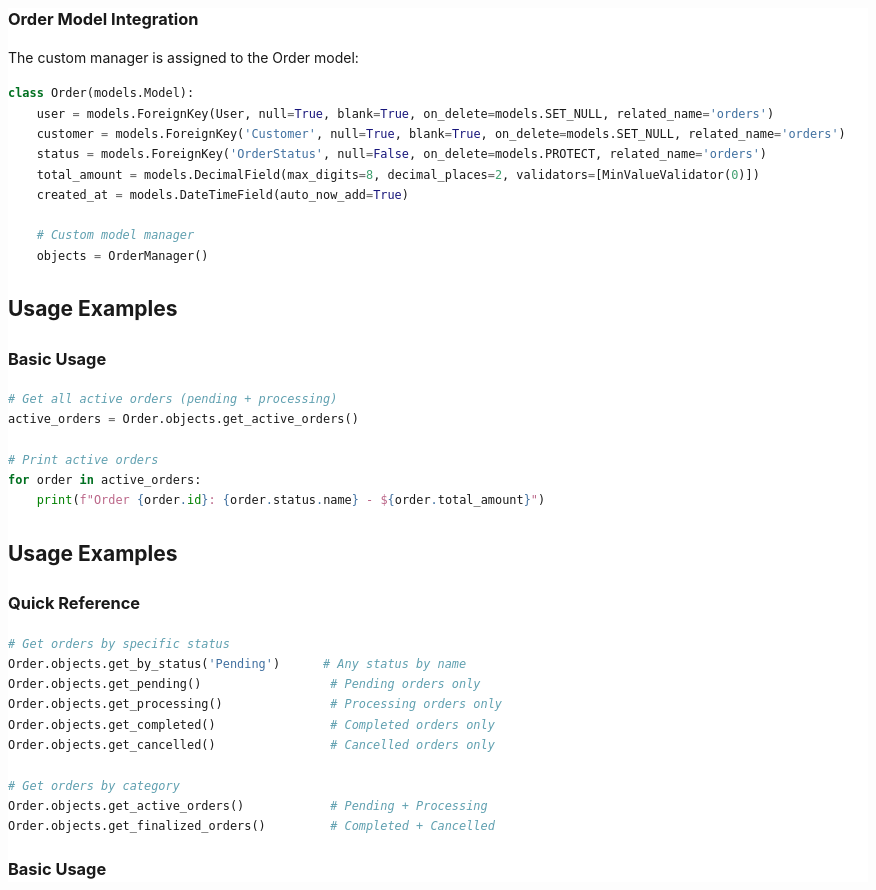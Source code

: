 ### Order Model Integration

The custom manager is assigned to the Order model:

```python
class Order(models.Model):
    user = models.ForeignKey(User, null=True, blank=True, on_delete=models.SET_NULL, related_name='orders')
    customer = models.ForeignKey('Customer', null=True, blank=True, on_delete=models.SET_NULL, related_name='orders')
    status = models.ForeignKey('OrderStatus', null=False, on_delete=models.PROTECT, related_name='orders')
    total_amount = models.DecimalField(max_digits=8, decimal_places=2, validators=[MinValueValidator(0)])
    created_at = models.DateTimeField(auto_now_add=True)
    
    # Custom model manager
    objects = OrderManager()
```

## Usage Examples

### Basic Usage

```python
# Get all active orders (pending + processing)
active_orders = Order.objects.get_active_orders()

# Print active orders
for order in active_orders:
    print(f"Order {order.id}: {order.status.name} - ${order.total_amount}")
```

## Usage Examples

### Quick Reference

```python
# Get orders by specific status
Order.objects.get_by_status('Pending')      # Any status by name
Order.objects.get_pending()                  # Pending orders only
Order.objects.get_processing()               # Processing orders only
Order.objects.get_completed()                # Completed orders only
Order.objects.get_cancelled()                # Cancelled orders only

# Get orders by category
Order.objects.get_active_orders()            # Pending + Processing
Order.objects.get_finalized_orders()         # Completed + Cancelled
```

### Basic Usage
